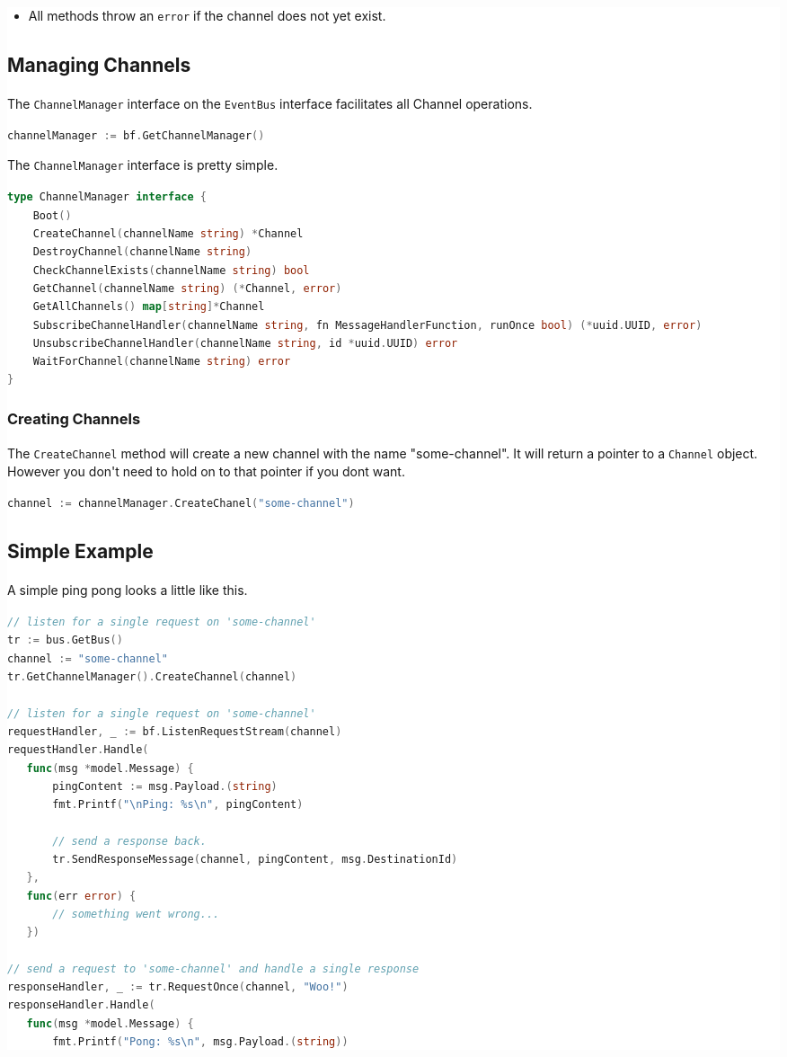 
- All methods throw an `error` if the channel does not yet exist.

## Managing Channels

The `ChannelManager` interface on the `EventBus` interface facilitates all Channel operations.

```go
channelManager := bf.GetChannelManager()
```

The `ChannelManager` interface is pretty simple.

```go
type ChannelManager interface {
    Boot()
    CreateChannel(channelName string) *Channel
    DestroyChannel(channelName string)
    CheckChannelExists(channelName string) bool
    GetChannel(channelName string) (*Channel, error)
    GetAllChannels() map[string]*Channel
    SubscribeChannelHandler(channelName string, fn MessageHandlerFunction, runOnce bool) (*uuid.UUID, error)
    UnsubscribeChannelHandler(channelName string, id *uuid.UUID) error
    WaitForChannel(channelName string) error
}
```

### Creating Channels

The `CreateChannel` method will create a new channel with the name "some-channel". It will return a pointer to a
`Channel` object. However you don't need to hold on to that pointer if you dont want.

```go
channel := channelManager.CreateChanel("some-channel")
```

## Simple Example

A simple ping pong looks a little like this.

```go
// listen for a single request on 'some-channel'
tr := bus.GetBus()
channel := "some-channel"
tr.GetChannelManager().CreateChannel(channel)

// listen for a single request on 'some-channel'
requestHandler, _ := bf.ListenRequestStream(channel)
requestHandler.Handle(
   func(msg *model.Message) {
       pingContent := msg.Payload.(string)
       fmt.Printf("\nPing: %s\n", pingContent)

       // send a response back.
       tr.SendResponseMessage(channel, pingContent, msg.DestinationId)
   },
   func(err error) {
       // something went wrong...
   })

// send a request to 'some-channel' and handle a single response
responseHandler, _ := tr.RequestOnce(channel, "Woo!")
responseHandler.Handle(
   func(msg *model.Message) {
       fmt.Printf("Pong: %s\n", msg.Payload.(string))
```